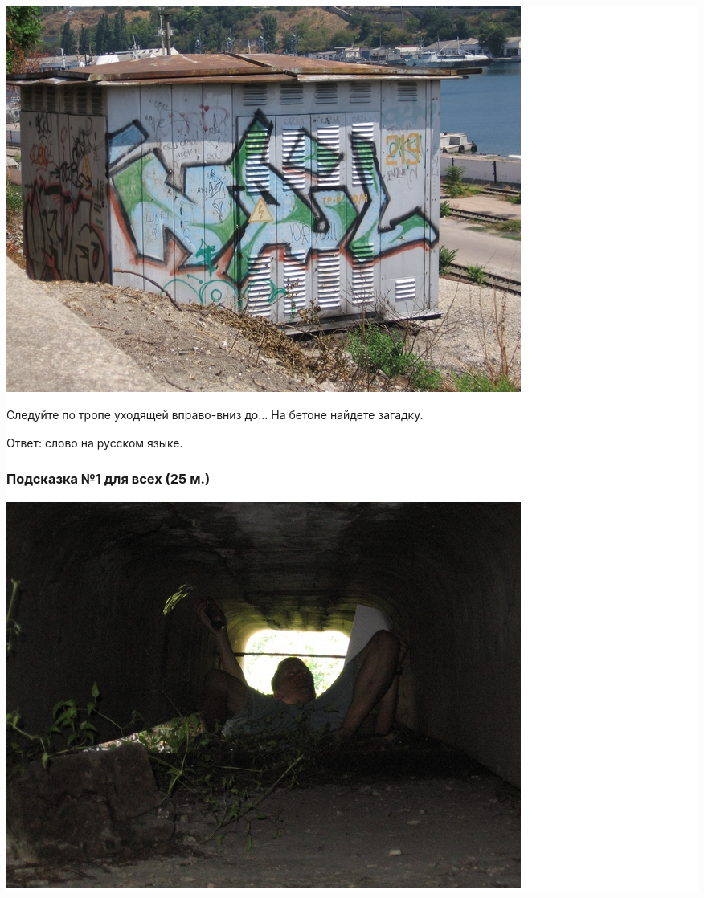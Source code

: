  ![](images/Foto3000.jpg)

Следуйте по тропе уходящей вправо-вниз до... На бетоне найдете загадку. 

Ответ: слово на русском языке. 

### Подсказка №1 для всех (25 м.)
 
![](images/Foto4000.jpg)
